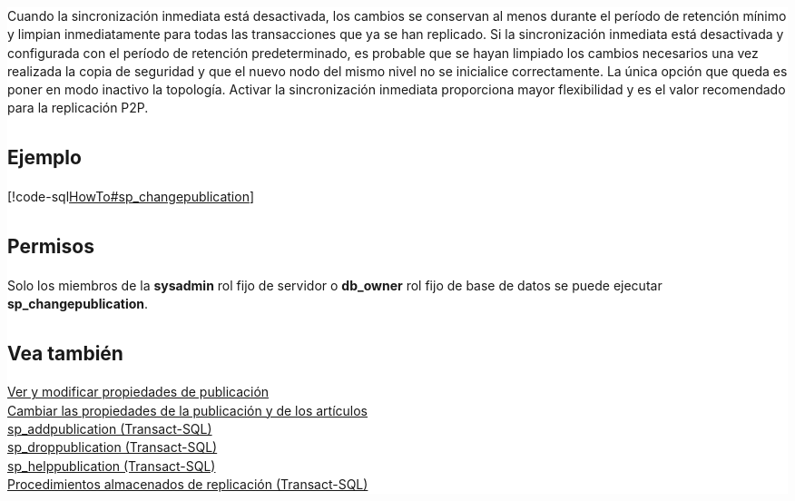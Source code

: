 Cuando la sincronización inmediata está desactivada, los cambios se conservan al menos durante el período de retención mínimo y limpian inmediatamente para todas las transacciones que ya se han replicado. Si la sincronización inmediata está desactivada y configurada con el período de retención predeterminado, es probable que se hayan limpiado los cambios necesarios una vez realizada la copia de seguridad y que el nuevo nodo del mismo nivel no se inicialice correctamente. La única opción que queda es poner en modo inactivo la topología. Activar la sincronización inmediata proporciona mayor flexibilidad y es el valor recomendado para la replicación P2P.  
  
## <a name="example"></a>Ejemplo  
 [!code-sql[HowTo#sp_changepublication](../../relational-databases/replication/codesnippet/tsql/sp-changepublication-tra_1.sql)]  
  
## <a name="permissions"></a>Permisos  
 Solo los miembros de la **sysadmin** rol fijo de servidor o **db_owner** rol fijo de base de datos se puede ejecutar **sp_changepublication**.  
  
## <a name="see-also"></a>Vea también  
 [Ver y modificar propiedades de publicación](../../relational-databases/replication/publish/view-and-modify-publication-properties.md)   
 [Cambiar las propiedades de la publicación y de los artículos](../../relational-databases/replication/publish/change-publication-and-article-properties.md)   
 [sp_addpublication &#40;Transact-SQL&#41;](../../relational-databases/system-stored-procedures/sp-addpublication-transact-sql.md)   
 [sp_droppublication &#40;Transact-SQL&#41;](../../relational-databases/system-stored-procedures/sp-droppublication-transact-sql.md)   
 [sp_helppublication &#40;Transact-SQL&#41;](../../relational-databases/system-stored-procedures/sp-helppublication-transact-sql.md)   
 [Procedimientos almacenados de replicación &#40;Transact-SQL&#41;](../../relational-databases/system-stored-procedures/replication-stored-procedures-transact-sql.md)  
  
  
